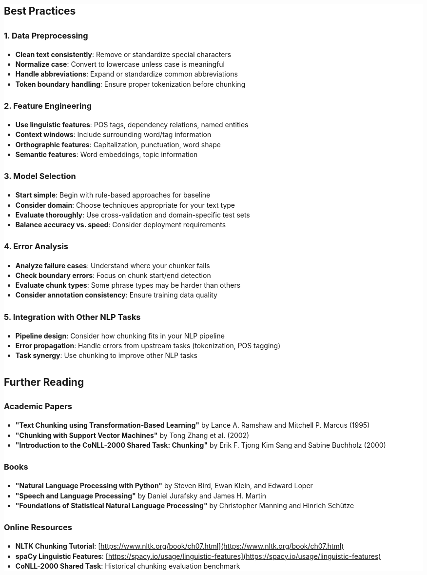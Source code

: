 ## Best Practices

### 1. Data Preprocessing
- **Clean text consistently**: Remove or standardize special characters
- **Normalize case**: Convert to lowercase unless case is meaningful
- **Handle abbreviations**: Expand or standardize common abbreviations
- **Token boundary handling**: Ensure proper tokenization before chunking

### 2. Feature Engineering
- **Use linguistic features**: POS tags, dependency relations, named entities
- **Context windows**: Include surrounding word/tag information
- **Orthographic features**: Capitalization, punctuation, word shape
- **Semantic features**: Word embeddings, topic information

### 3. Model Selection
- **Start simple**: Begin with rule-based approaches for baseline
- **Consider domain**: Choose techniques appropriate for your text type
- **Evaluate thoroughly**: Use cross-validation and domain-specific test sets
- **Balance accuracy vs. speed**: Consider deployment requirements

### 4. Error Analysis
- **Analyze failure cases**: Understand where your chunker fails
- **Check boundary errors**: Focus on chunk start/end detection
- **Evaluate chunk types**: Some phrase types may be harder than others
- **Consider annotation consistency**: Ensure training data quality

### 5. Integration with Other NLP Tasks
- **Pipeline design**: Consider how chunking fits in your NLP pipeline
- **Error propagation**: Handle errors from upstream tasks (tokenization, POS tagging)
- **Task synergy**: Use chunking to improve other NLP tasks

## Further Reading

### Academic Papers
- **"Text Chunking using Transformation-Based Learning"** by Lance A. Ramshaw and Mitchell P. Marcus (1995)
- **"Chunking with Support Vector Machines"** by Tong Zhang et al. (2002)
- **"Introduction to the CoNLL-2000 Shared Task: Chunking"** by Erik F. Tjong Kim Sang and Sabine Buchholz (2000)

### Books
- **"Natural Language Processing with Python"** by Steven Bird, Ewan Klein, and Edward Loper
- **"Speech and Language Processing"** by Daniel Jurafsky and James H. Martin
- **"Foundations of Statistical Natural Language Processing"** by Christopher Manning and Hinrich Schütze

### Online Resources
- **NLTK Chunking Tutorial**: [https://www.nltk.org/book/ch07.html](https://www.nltk.org/book/ch07.html)
- **spaCy Linguistic Features**: [https://spacy.io/usage/linguistic-features](https://spacy.io/usage/linguistic-features)
- **CoNLL-2000 Shared Task**: Historical chunking evaluation benchmark

